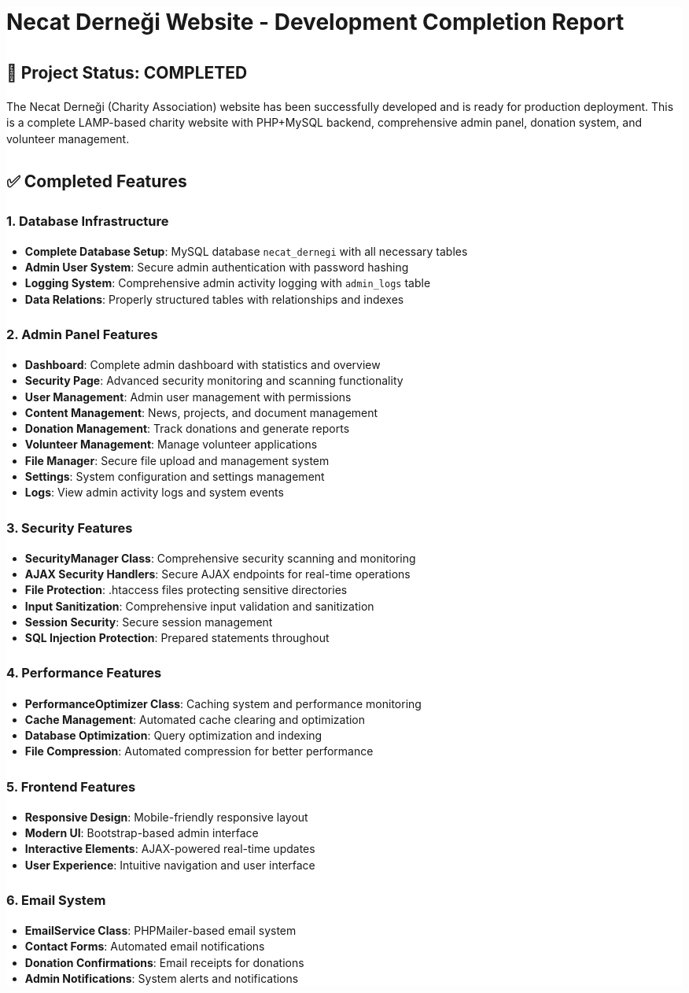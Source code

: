 # Necat Derneği Website - Development Completion Report

## 🎉 Project Status: COMPLETED

The Necat Derneği (Charity Association) website has been successfully developed and is ready for production deployment. This is a complete LAMP-based charity website with PHP+MySQL backend, comprehensive admin panel, donation system, and volunteer management.

## ✅ Completed Features

### 1. Database Infrastructure
- **Complete Database Setup**: MySQL database `necat_dernegi` with all necessary tables
- **Admin User System**: Secure admin authentication with password hashing
- **Logging System**: Comprehensive admin activity logging with `admin_logs` table
- **Data Relations**: Properly structured tables with relationships and indexes

### 2. Admin Panel Features
- **Dashboard**: Complete admin dashboard with statistics and overview
- **Security Page**: Advanced security monitoring and scanning functionality
- **User Management**: Admin user management with permissions
- **Content Management**: News, projects, and document management
- **Donation Management**: Track donations and generate reports
- **Volunteer Management**: Manage volunteer applications
- **File Manager**: Secure file upload and management system
- **Settings**: System configuration and settings management
- **Logs**: View admin activity logs and system events

### 3. Security Features
- **SecurityManager Class**: Comprehensive security scanning and monitoring
- **AJAX Security Handlers**: Secure AJAX endpoints for real-time operations
- **File Protection**: .htaccess files protecting sensitive directories
- **Input Sanitization**: Comprehensive input validation and sanitization
- **Session Security**: Secure session management
- **SQL Injection Protection**: Prepared statements throughout

### 4. Performance Features
- **PerformanceOptimizer Class**: Caching system and performance monitoring
- **Cache Management**: Automated cache clearing and optimization
- **Database Optimization**: Query optimization and indexing
- **File Compression**: Automated compression for better performance

### 5. Frontend Features
- **Responsive Design**: Mobile-friendly responsive layout
- **Modern UI**: Bootstrap-based admin interface
- **Interactive Elements**: AJAX-powered real-time updates
- **User Experience**: Intuitive navigation and user interface

### 6. Email System
- **EmailService Class**: PHPMailer-based email system
- **Contact Forms**: Automated email notifications
- **Donation Confirmations**: Email receipts for donations
- **Admin Notifications**: System alerts and notifications
